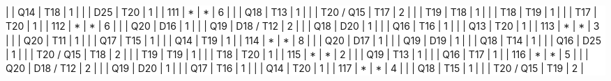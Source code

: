 |       |               Q14 |       T18 |  1 |
|       |               D25 |       T20 |  1 |
|   111 |                 * |         * |  6 |
|       |               Q18 |       T13 |  1 |
|       |         T20 / Q15 |       T17 |  2 |
|       |               T19 |       T18 |  1 |
|       |               T18 |       T19 |  1 |
|       |               T17 |       T20 |  1 |
|   112 |                 * |         * |  6 |
|       |               Q20 |       D16 |  1 |
|       |               Q19 | D18 / T12 |  2 |
|       |               Q18 |       D20 |  1 |
|       |               Q16 |       T16 |  1 |
|       |               Q13 |       T20 |  1 |
|   113 |                 * |         * |  3 |
|       |               Q20 |       T11 |  1 |
|       |               Q17 |       T15 |  1 |
|       |               Q14 |       T19 |  1 |
|   114 |                 * |         * |  8 |
|       |               Q20 |       D17 |  1 |
|       |               Q19 |       D19 |  1 |
|       |               Q18 |       T14 |  1 |
|       |               Q16 |       D25 |  1 |
|       |         T20 / Q15 |       T18 |  2 |
|       |               T19 |       T19 |  1 |
|       |               T18 |       T20 |  1 |
|   115 |                 * |         * |  2 |
|       |               Q19 |       T13 |  1 |
|       |               Q16 |       T17 |  1 |
|   116 |                 * |         * |  5 |
|       |               Q20 | D18 / T12 |  2 |
|       |               Q19 |       D20 |  1 |
|       |               Q17 |       T16 |  1 |
|       |               Q14 |       T20 |  1 |
|   117 |                 * |         * |  4 |
|       |               Q18 |       T15 |  1 |
|       |         T20 / Q15 |       T19 |  2 |